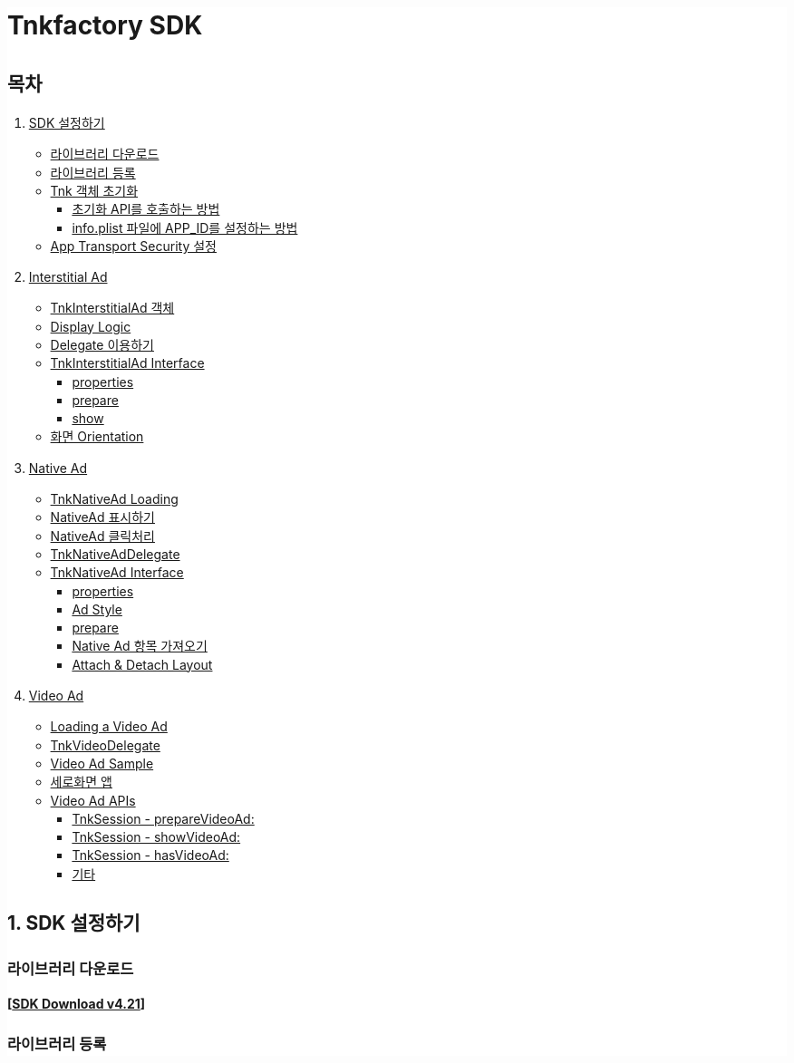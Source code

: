 # Tnkfactory SDK

## 목차

1. [SDK 설정하기](#1-sdk-설정하기)

   * [라이브러리 다운로드](#라이브러리-다운로드)
   * [라이브러리 등록](#라이브러리-등록) 
   * [Tnk 객체 초기화](#tnk-객체-초기화)
     * [초기화 API를 호출하는 방법](#초기화-api를-호출하는-방법)
     * [info.plist 파일에 APP_ID를 설정하는 방법](#infoplist-파일에-app_id를-설정하는-방법)
   * [App Transport Security 설정](#app-transport-security-설정)
2. [Interstitial Ad](#2-interstitial-ad)
   * [TnkInterstitialAd 객체](#tnkinterstitialad-객체)
   * [Display Logic](#display-logic)
   * [Delegate 이용하기](#delegate-이용하기)
   * [TnkInterstitialAd Interface](#tnkinterstitialad-interface)
     * [properties](#properties)
     * [prepare](#prepare)
     * [show](#show)
   * [화면 Orientation](#화면-orientation-처리)
3. [Native Ad](#3-native-ad)
   - [TnkNativeAd Loading](#tnknativead-loading)
   - [NativeAd 표시하기](#nativead-표시하기)
   - [NativeAd 클릭처리](#nativead-클릭처리)
   - [TnkNativeAdDelegate](#tnknativeaddelegate)
   - [TnkNativeAd Interface](#tnknativead-interface)
     - [properties](#properties-1)
     - [Ad Style](#ad-style)
     - [prepare](#prepare-1)
     - [Native Ad 항목 가져오기](#native-ad-항목-가져오기)
     - [Attach & Detach Layout](#attach--detach-layout)
4. [Video Ad](#4-video-ad)
   - [Loading a Video Ad](#loading-a-video-ad)
   - [TnkVideoDelegate](#tnkvideodelegate)
   - [Video Ad Sample](#video-ad-sample)
   - [세로화면 앱](#세로화면-앱)
   - [Video Ad APIs](#video-ad-apis)
     - [TnkSession - prepareVideoAd:](#tnksession---preparevideoad)
     - [TnkSession - showVideoAd:](#tnksession---showvideoad)
     - [TnkSession - hasVideoAd:](#tnksession---hasvideoad)
     - [기타](#기타)

## 1. SDK 설정하기

### 라이브러리 다운로드

**[[SDK Download v4.21](http://cdn1.tnkfactory.com/tnk/sdk/tnkad_sdk_ios_v4.21.zip)]**

### 라이브러리 등록
